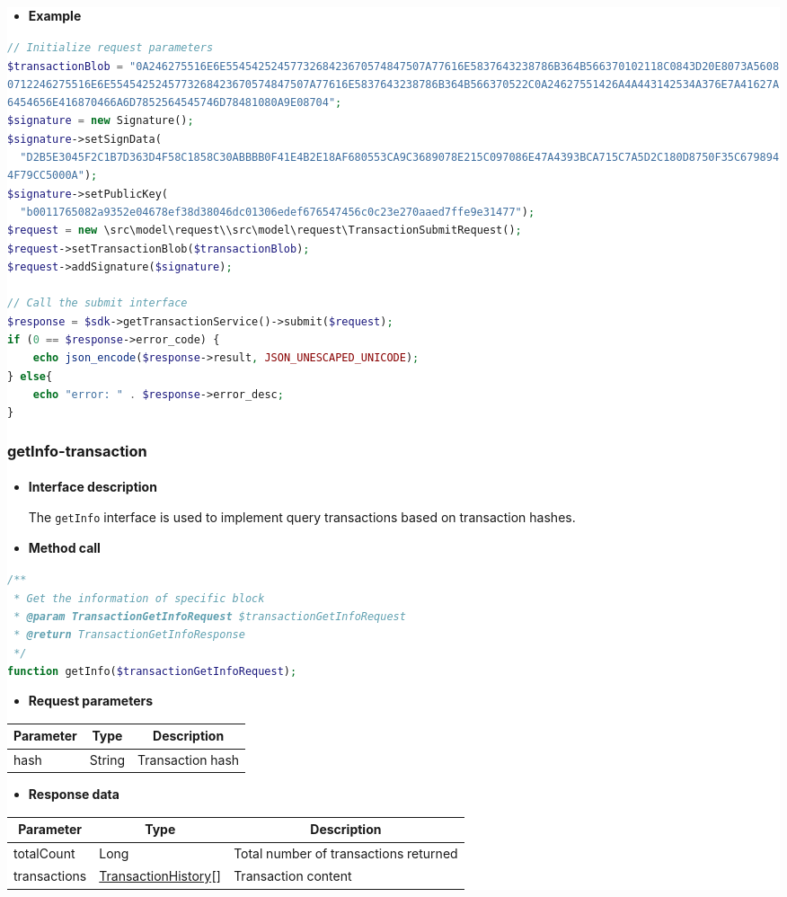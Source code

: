 - **Example**

```php
// Initialize request parameters
$transactionBlob = "0A246275516E6E5545425245773268423670574847507A77616E5837643238786B364B566370102118C0843D20E8073A56080712246275516E6E5545425245773268423670574847507A77616E5837643238786B364B566370522C0A24627551426A4A443142534A376E7A41627A6454656E416870466A6D7852564545746D78481080A9E08704";
$signature = new Signature();
$signature->setSignData(
  "D2B5E3045F2C1B7D363D4F58C1858C30ABBBB0F41E4B2E18AF680553CA9C3689078E215C097086E47A4393BCA715C7A5D2C180D8750F35C6798944F79CC5000A");
$signature->setPublicKey(
  "b0011765082a9352e04678ef38d38046dc01306edef676547456c0c23e270aaed7ffe9e31477");
$request = new \src\model\request\\src\model\request\TransactionSubmitRequest();
$request->setTransactionBlob($transactionBlob);
$request->addSignature($signature);

// Call the submit interface
$response = $sdk->getTransactionService()->submit($request);
if (0 == $response->error_code) { 
    echo json_encode($response->result, JSON_UNESCAPED_UNICODE);
} else{
    echo "error: " . $response->error_desc;
}
```

### getInfo-transaction

- **Interface description**

   The `getInfo` interface is used to implement query transactions based on transaction hashes.

- **Method call**

```php
/**
 * Get the information of specific block
 * @param TransactionGetInfoRequest $transactionGetInfoRequest
 * @return TransactionGetInfoResponse
 */
function getInfo($transactionGetInfoRequest);
```

- **Request parameters**

Parameter      |     Type     |        Description       
----------- | ------------ | ---------------- 
hash|String|Transaction hash

- **Response data**

Parameter      |     Type     |        Description       
----------- | ------------ | ---------------- 
totalCount|Long|Total number of transactions returned
transactions|[TransactionHistory](#transactionhistory)[]|Transaction content
